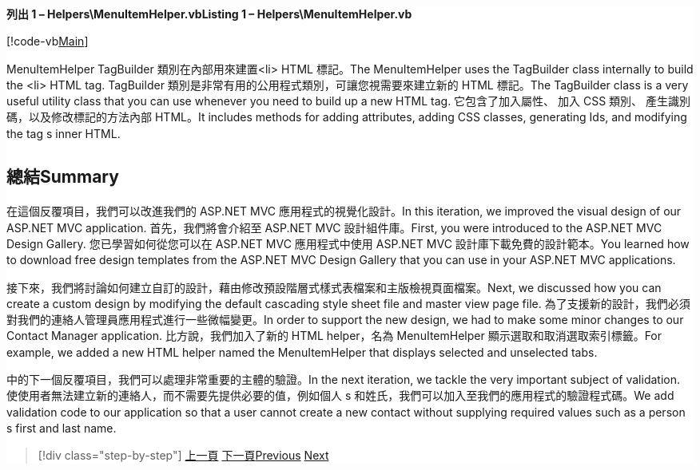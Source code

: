 <span data-ttu-id="0c30d-207">**列出 1 – Helpers\MenuItemHelper.vb**</span><span class="sxs-lookup"><span data-stu-id="0c30d-207">**Listing 1 – Helpers\MenuItemHelper.vb**</span></span>

[!code-vb[Main](iteration-2-make-the-application-look-nice-vb/samples/sample3.vb)]

<span data-ttu-id="0c30d-208">MenuItemHelper TagBuilder 類別在內部用來建置&lt;li&gt; HTML 標記。</span><span class="sxs-lookup"><span data-stu-id="0c30d-208">The MenuItemHelper uses the TagBuilder class internally to build the &lt;li&gt; HTML tag.</span></span> <span data-ttu-id="0c30d-209">TagBuilder 類別是非常有用的公用程式類別，可讓您視需要來建立新的 HTML 標記。</span><span class="sxs-lookup"><span data-stu-id="0c30d-209">The TagBuilder class is a very useful utility class that you can use whenever you need to build up a new HTML tag.</span></span> <span data-ttu-id="0c30d-210">它包含了加入屬性、 加入 CSS 類別、 產生識別碼，以及修改標記的方法內部 HTML。</span><span class="sxs-lookup"><span data-stu-id="0c30d-210">It includes methods for adding attributes, adding CSS classes, generating Ids, and modifying the tag s inner HTML.</span></span>

## <a name="summary"></a><span data-ttu-id="0c30d-211">總結</span><span class="sxs-lookup"><span data-stu-id="0c30d-211">Summary</span></span>

<span data-ttu-id="0c30d-212">在這個反覆項目，我們可以改進我們的 ASP.NET MVC 應用程式的視覺化設計。</span><span class="sxs-lookup"><span data-stu-id="0c30d-212">In this iteration, we improved the visual design of our ASP.NET MVC application.</span></span> <span data-ttu-id="0c30d-213">首先，我們將會介紹至 ASP.NET MVC 設計組件庫。</span><span class="sxs-lookup"><span data-stu-id="0c30d-213">First, you were introduced to the ASP.NET MVC Design Gallery.</span></span> <span data-ttu-id="0c30d-214">您已學習如何從您可以在 ASP.NET MVC 應用程式中使用 ASP.NET MVC 設計庫下載免費的設計範本。</span><span class="sxs-lookup"><span data-stu-id="0c30d-214">You learned how to download free design templates from the ASP.NET MVC Design Gallery that you can use in your ASP.NET MVC applications.</span></span>

<span data-ttu-id="0c30d-215">接下來，我們將討論如何建立自訂的設計，藉由修改預設階層式樣式表檔案和主版檢視頁面檔案。</span><span class="sxs-lookup"><span data-stu-id="0c30d-215">Next, we discussed how you can create a custom design by modifying the default cascading style sheet file and master view page file.</span></span> <span data-ttu-id="0c30d-216">為了支援新的設計，我們必須對我們的連絡人管理員應用程式進行一些微幅變更。</span><span class="sxs-lookup"><span data-stu-id="0c30d-216">In order to support the new design, we had to make some minor changes to our Contact Manager application.</span></span> <span data-ttu-id="0c30d-217">比方說，我們加入了新的 HTML helper，名為 MenuItemHelper 顯示選取和取消選取索引標籤。</span><span class="sxs-lookup"><span data-stu-id="0c30d-217">For example, we added a new HTML helper named the MenuItemHelper that displays selected and unselected tabs.</span></span>

<span data-ttu-id="0c30d-218">中的下一個反覆項目，我們可以處理非常重要的主體的驗證。</span><span class="sxs-lookup"><span data-stu-id="0c30d-218">In the next iteration, we tackle the very important subject of validation.</span></span> <span data-ttu-id="0c30d-219">使使用者無法建立新的連絡人，而不需要先提供必要的值，例如個人 s 和姓氏，我們可以加入至我們的應用程式的驗證程式碼。</span><span class="sxs-lookup"><span data-stu-id="0c30d-219">We add validation code to our application so that a user cannot create a new contact without supplying required values such as a person s first and last name.</span></span>

>[!div class="step-by-step"]
<span data-ttu-id="0c30d-220">[上一頁](iteration-1-create-the-application-vb.md)
[下一頁](iteration-3-add-form-validation-vb.md)</span><span class="sxs-lookup"><span data-stu-id="0c30d-220">[Previous](iteration-1-create-the-application-vb.md)
[Next](iteration-3-add-form-validation-vb.md)</span></span>

